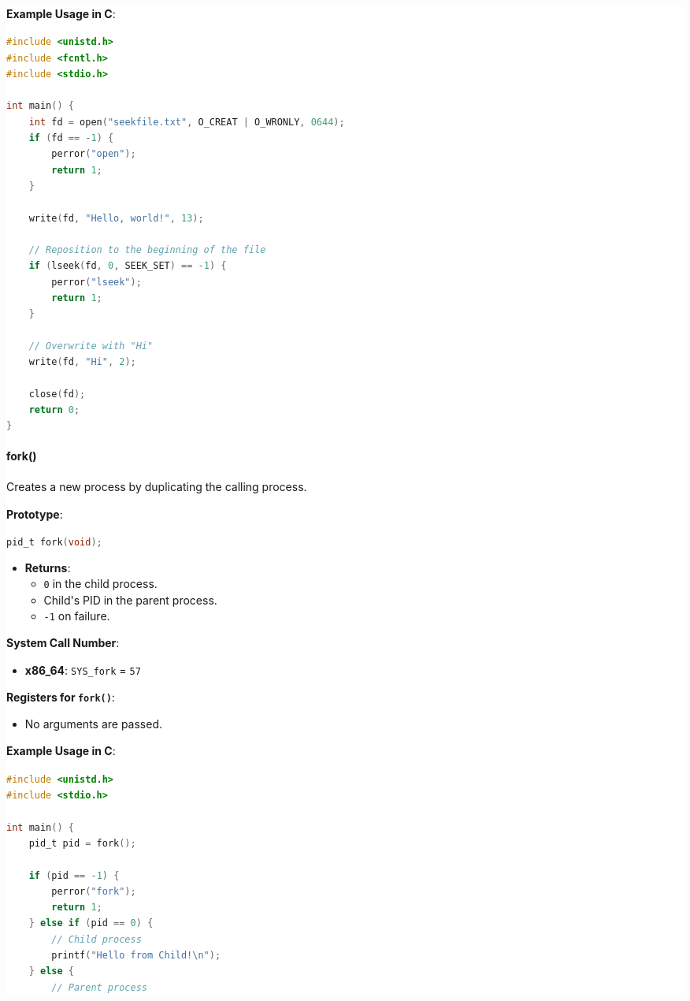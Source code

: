 **Example Usage in C**:

```c
#include <unistd.h>
#include <fcntl.h>
#include <stdio.h>

int main() {
    int fd = open("seekfile.txt", O_CREAT | O_WRONLY, 0644);
    if (fd == -1) {
        perror("open");
        return 1;
    }

    write(fd, "Hello, world!", 13);

    // Reposition to the beginning of the file
    if (lseek(fd, 0, SEEK_SET) == -1) {
        perror("lseek");
        return 1;
    }

    // Overwrite with "Hi"
    write(fd, "Hi", 2);

    close(fd);
    return 0;
}
```

#### **fork()**

Creates a new process by duplicating the calling process.

**Prototype**:

```c
pid_t fork(void);
```

- **Returns**:
  - `0` in the child process.
  - Child's PID in the parent process.
  - `-1` on failure.

**System Call Number**:

- **x86_64**: `SYS_fork` = `57`

**Registers for `fork()`**:

- No arguments are passed.

**Example Usage in C**:

```c
#include <unistd.h>
#include <stdio.h>

int main() {
    pid_t pid = fork();

    if (pid == -1) {
        perror("fork");
        return 1;
    } else if (pid == 0) {
        // Child process
        printf("Hello from Child!\n");
    } else {
        // Parent process
```